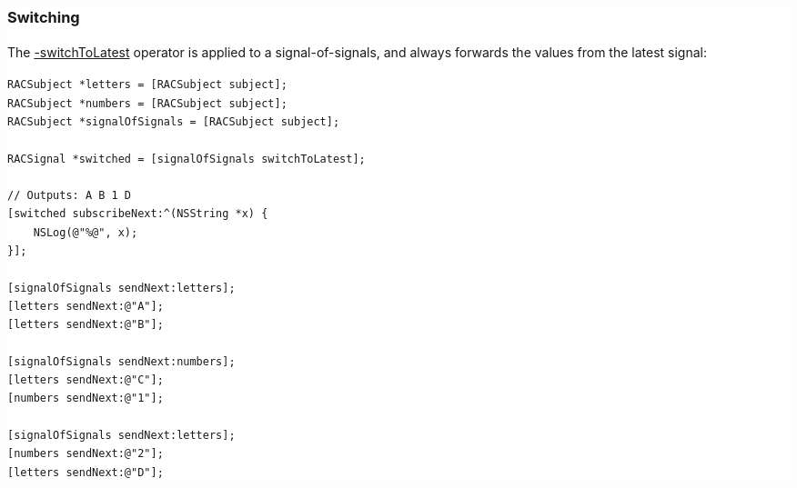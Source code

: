 ### Switching

The [-switchToLatest][RACSignal+Operations] operator is applied to
a signal-of-signals, and always forwards the values from the latest signal:

```objc
RACSubject *letters = [RACSubject subject];
RACSubject *numbers = [RACSubject subject];
RACSubject *signalOfSignals = [RACSubject subject];

RACSignal *switched = [signalOfSignals switchToLatest];

// Outputs: A B 1 D
[switched subscribeNext:^(NSString *x) {
    NSLog(@"%@", x);
}];

[signalOfSignals sendNext:letters];
[letters sendNext:@"A"];
[letters sendNext:@"B"];

[signalOfSignals sendNext:numbers];
[letters sendNext:@"C"];
[numbers sendNext:@"1"];

[signalOfSignals sendNext:letters];
[numbers sendNext:@"2"];
[letters sendNext:@"D"];
```

[Connections]: FrameworkOverview.md#connections
[RACSequence]: ../ReactiveCocoaFramework/ReactiveCocoa/RACSequence.h
[RACSignal]: ../ReactiveCocoaFramework/ReactiveCocoa/RACSignal.h
[RACSignal+Operations]: ../ReactiveCocoaFramework/ReactiveCocoa/RACSignal+Operations.h
[RACStream]: ../ReactiveCocoaFramework/ReactiveCocoa/RACStream.h
[Sequences]: FrameworkOverview.md#sequences
[Signals]: FrameworkOverview.md#signals
[Streams]: FrameworkOverview.md#streams
[Subscription]: FrameworkOverview.md#subscription
